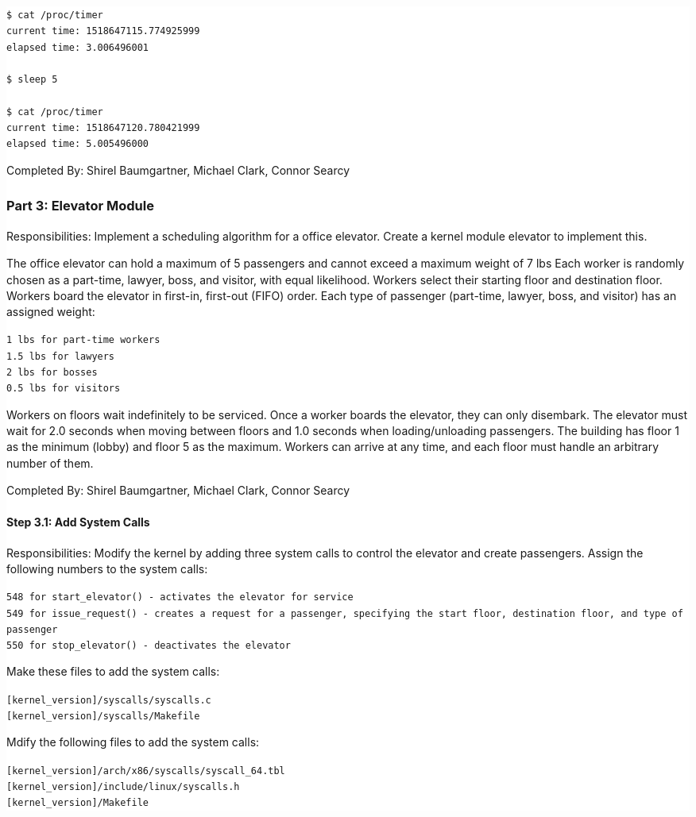 ```plaintext
$ cat /proc/timer
current time: 1518647115.774925999
elapsed time: 3.006496001

$ sleep 5

$ cat /proc/timer
current time: 1518647120.780421999
elapsed time: 5.005496000
```

Completed By: Shirel Baumgartner, Michael Clark, Connor Searcy

### Part 3: Elevator Module

Responsibilities: Implement a scheduling algorithm for a office elevator. Create a kernel module elevator to implement this.

The office elevator can hold a maximum of 5 passengers and cannot exceed a maximum weight of 7 lbs
Each worker is randomly chosen as a part-time, lawyer, boss, and visitor, with equal likelihood.
Workers select their starting floor and destination floor.
Workers board the elevator in first-in, first-out (FIFO) order.
Each type of passenger (part-time, lawyer, boss, and visitor) has an assigned weight:
```plaintext
1 lbs for part-time workers
1.5 lbs for lawyers
2 lbs for bosses
0.5 lbs for visitors
```
Workers on floors wait indefinitely to be serviced.
Once a worker boards the elevator, they can only disembark.
The elevator must wait for 2.0 seconds when moving between floors and 1.0 seconds when loading/unloading passengers.
The building has floor 1 as the minimum (lobby) and floor 5 as the maximum.
Workers can arrive at any time, and each floor must handle an arbitrary number of them.

Completed By: Shirel Baumgartner, Michael Clark, Connor Searcy

#### Step 3.1: Add System Calls

Responsibilities: Modify the kernel by adding three system calls to control the elevator and create passengers. 
Assign the following numbers to the system calls:
```plaintext
548 for start_elevator() - activates the elevator for service
549 for issue_request() - creates a request for a passenger, specifying the start floor, destination floor, and type of passenger
550 for stop_elevator() - deactivates the elevator
```
Make these files to add the system calls:
```plaintext
[kernel_version]/syscalls/syscalls.c
[kernel_version]/syscalls/Makefile
```
Mdify the following files to add the system calls:
```plaintext
[kernel_version]/arch/x86/syscalls/syscall_64.tbl
[kernel_version]/include/linux/syscalls.h
[kernel_version]/Makefile
```
